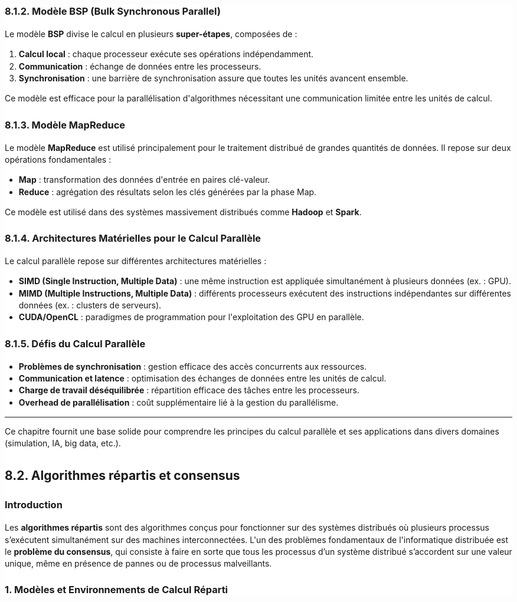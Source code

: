 ### 8.1.2. Modèle BSP (Bulk Synchronous Parallel)

Le modèle **BSP** divise le calcul en plusieurs **super-étapes**, composées de :
1. **Calcul local** : chaque processeur exécute ses opérations indépendamment.
2. **Communication** : échange de données entre les processeurs.
3. **Synchronisation** : une barrière de synchronisation assure que toutes les unités avancent ensemble.

Ce modèle est efficace pour la parallélisation d'algorithmes nécessitant une communication limitée entre les unités de calcul.

### 8.1.3. Modèle MapReduce

Le modèle **MapReduce** est utilisé principalement pour le traitement distribué de grandes quantités de données. Il repose sur deux opérations fondamentales :
- **Map** : transformation des données d'entrée en paires clé-valeur.
- **Reduce** : agrégation des résultats selon les clés générées par la phase Map.

Ce modèle est utilisé dans des systèmes massivement distribués comme **Hadoop** et **Spark**.

### 8.1.4. Architectures Matérielles pour le Calcul Parallèle

Le calcul parallèle repose sur différentes architectures matérielles :
- **SIMD (Single Instruction, Multiple Data)** : une même instruction est appliquée simultanément à plusieurs données (ex. : GPU).
- **MIMD (Multiple Instructions, Multiple Data)** : différents processeurs exécutent des instructions indépendantes sur différentes données (ex. : clusters de serveurs).
- **CUDA/OpenCL** : paradigmes de programmation pour l'exploitation des GPU en parallèle.

### 8.1.5. Défis du Calcul Parallèle

- **Problèmes de synchronisation** : gestion efficace des accès concurrents aux ressources.
- **Communication et latence** : optimisation des échanges de données entre les unités de calcul.
- **Charge de travail déséquilibrée** : répartition efficace des tâches entre les processeurs.
- **Overhead de parallélisation** : coût supplémentaire lié à la gestion du parallélisme.

---

Ce chapitre fournit une base solide pour comprendre les principes du calcul parallèle et ses applications dans divers domaines (simulation, IA, big data, etc.).
## 8.2. Algorithmes répartis et consensus

### Introduction
Les **algorithmes répartis** sont des algorithmes conçus pour fonctionner sur des systèmes distribués où plusieurs processus s’exécutent simultanément sur des machines interconnectées. L'un des problèmes fondamentaux de l'informatique distribuée est le **problème du consensus**, qui consiste à faire en sorte que tous les processus d’un système distribué s’accordent sur une valeur unique, même en présence de pannes ou de processus malveillants.

### 1. Modèles et Environnements de Calcul Réparti
